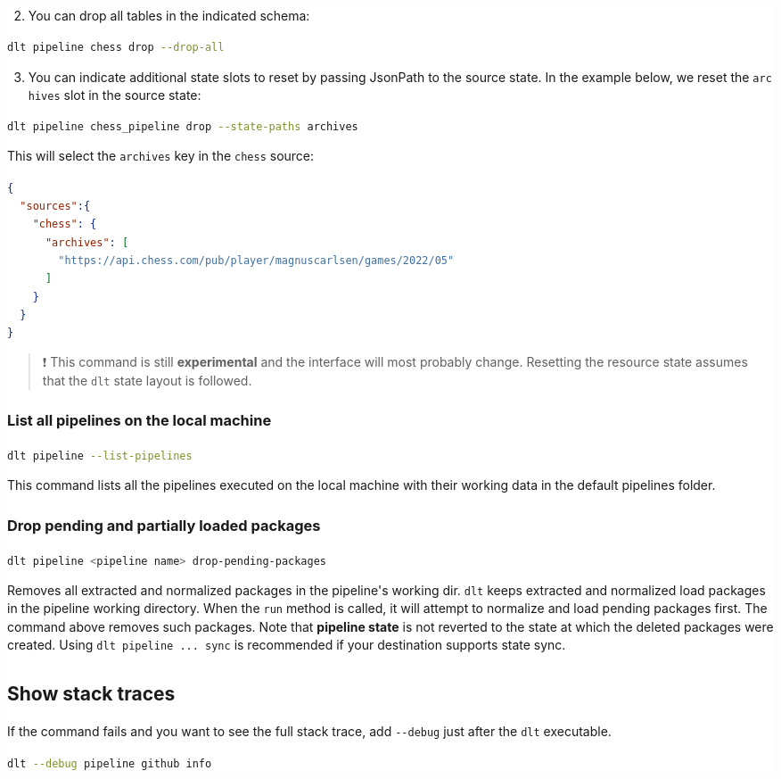 2. You can drop all tables in the indicated schema:

```sh
dlt pipeline chess drop --drop-all
```

3. You can indicate additional state slots to reset by passing JsonPath to the source state. In the example
   below, we reset the `archives` slot in the source state:

```sh
dlt pipeline chess_pipeline drop --state-paths archives
```

This will select the `archives` key in the `chess` source:

```json
{
  "sources":{
    "chess": {
      "archives": [
        "https://api.chess.com/pub/player/magnuscarlsen/games/2022/05"
      ]
    }
  }
}
```

> ❗ This command is still **experimental** and the interface will most probably change. Resetting
> the resource state assumes that the `dlt` state layout is followed.

### List all pipelines on the local machine

```sh
dlt pipeline --list-pipelines
```

This command lists all the pipelines executed on the local machine with their working data in the
default pipelines folder.

### Drop pending and partially loaded packages
```sh
dlt pipeline <pipeline name> drop-pending-packages
```
Removes all extracted and normalized packages in the pipeline's working dir.
`dlt` keeps extracted and normalized load packages in the pipeline working directory. When the `run` method is called, it will attempt to normalize and load
pending packages first. The command above removes such packages. Note that **pipeline state** is not reverted to the state at which the deleted packages
were created. Using `dlt pipeline ... sync` is recommended if your destination supports state sync.


## Show stack traces
If the command fails and you want to see the full stack trace, add `--debug` just after the `dlt` executable.
```sh
dlt --debug pipeline github info
```

